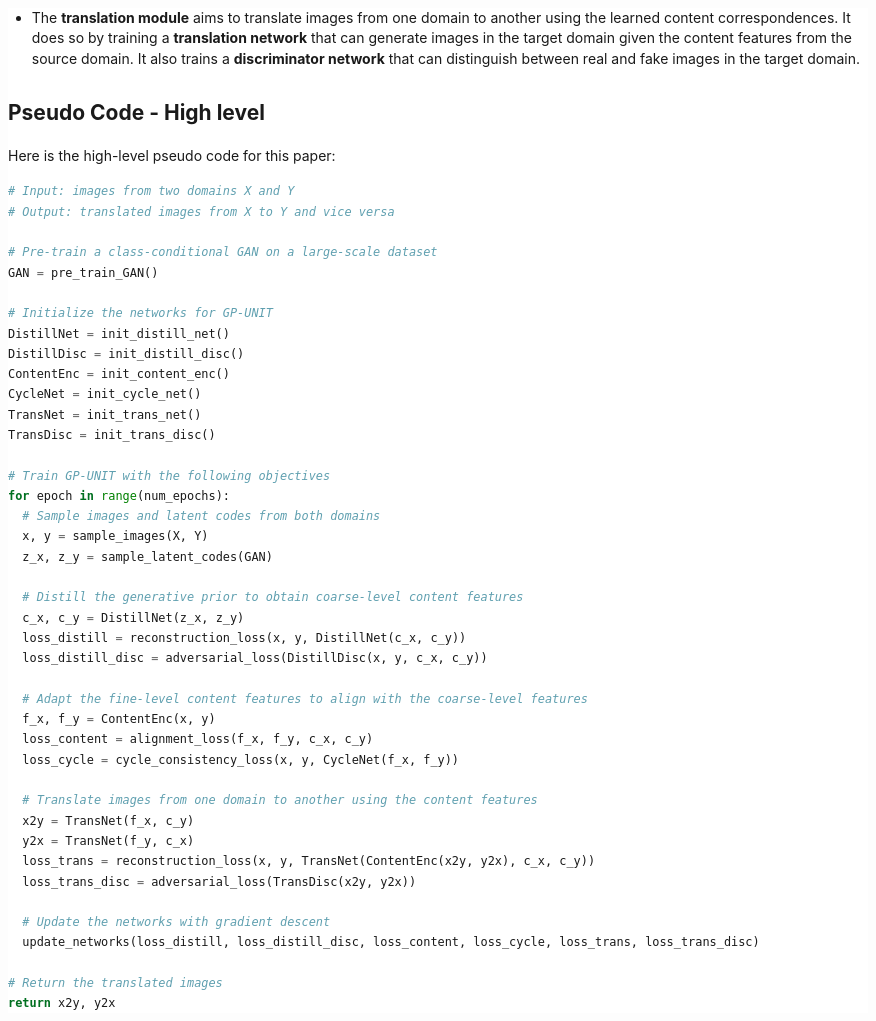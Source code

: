 - The **translation module** aims to translate images from one domain to another using the learned content correspondences. It does so by training a **translation network** that can generate images in the target domain given the content features from the source domain. It also trains a **discriminator network** that can distinguish between real and fake images in the target domain.

## Pseudo Code - High level

Here is the high-level pseudo code for this paper:

```python
# Input: images from two domains X and Y
# Output: translated images from X to Y and vice versa

# Pre-train a class-conditional GAN on a large-scale dataset
GAN = pre_train_GAN()

# Initialize the networks for GP-UNIT
DistillNet = init_distill_net()
DistillDisc = init_distill_disc()
ContentEnc = init_content_enc()
CycleNet = init_cycle_net()
TransNet = init_trans_net()
TransDisc = init_trans_disc()

# Train GP-UNIT with the following objectives
for epoch in range(num_epochs):
  # Sample images and latent codes from both domains
  x, y = sample_images(X, Y)
  z_x, z_y = sample_latent_codes(GAN)

  # Distill the generative prior to obtain coarse-level content features
  c_x, c_y = DistillNet(z_x, z_y)
  loss_distill = reconstruction_loss(x, y, DistillNet(c_x, c_y))
  loss_distill_disc = adversarial_loss(DistillDisc(x, y, c_x, c_y))

  # Adapt the fine-level content features to align with the coarse-level features
  f_x, f_y = ContentEnc(x, y)
  loss_content = alignment_loss(f_x, f_y, c_x, c_y)
  loss_cycle = cycle_consistency_loss(x, y, CycleNet(f_x, f_y))

  # Translate images from one domain to another using the content features
  x2y = TransNet(f_x, c_y)
  y2x = TransNet(f_y, c_x)
  loss_trans = reconstruction_loss(x, y, TransNet(ContentEnc(x2y, y2x), c_x, c_y))
  loss_trans_disc = adversarial_loss(TransDisc(x2y, y2x))

  # Update the networks with gradient descent
  update_networks(loss_distill, loss_distill_disc, loss_content, loss_cycle, loss_trans, loss_trans_disc)

# Return the translated images
return x2y, y2x
```
